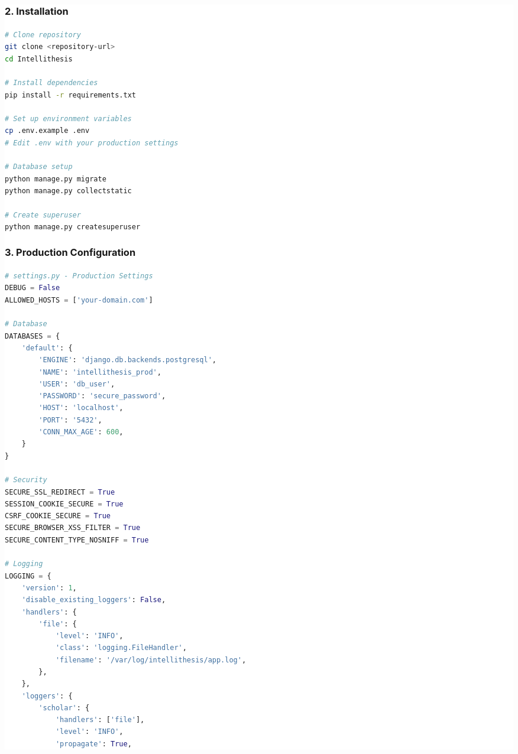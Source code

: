 ### 2. Installation
```bash
# Clone repository
git clone <repository-url>
cd Intellithesis

# Install dependencies
pip install -r requirements.txt

# Set up environment variables
cp .env.example .env
# Edit .env with your production settings

# Database setup
python manage.py migrate
python manage.py collectstatic

# Create superuser
python manage.py createsuperuser
```

### 3. Production Configuration
```python
# settings.py - Production Settings
DEBUG = False
ALLOWED_HOSTS = ['your-domain.com']

# Database
DATABASES = {
    'default': {
        'ENGINE': 'django.db.backends.postgresql',
        'NAME': 'intellithesis_prod',
        'USER': 'db_user',
        'PASSWORD': 'secure_password',
        'HOST': 'localhost',
        'PORT': '5432',
        'CONN_MAX_AGE': 600,
    }
}

# Security
SECURE_SSL_REDIRECT = True
SESSION_COOKIE_SECURE = True
CSRF_COOKIE_SECURE = True
SECURE_BROWSER_XSS_FILTER = True
SECURE_CONTENT_TYPE_NOSNIFF = True

# Logging
LOGGING = {
    'version': 1,
    'disable_existing_loggers': False,
    'handlers': {
        'file': {
            'level': 'INFO',
            'class': 'logging.FileHandler',
            'filename': '/var/log/intellithesis/app.log',
        },
    },
    'loggers': {
        'scholar': {
            'handlers': ['file'],
            'level': 'INFO',
            'propagate': True,
```